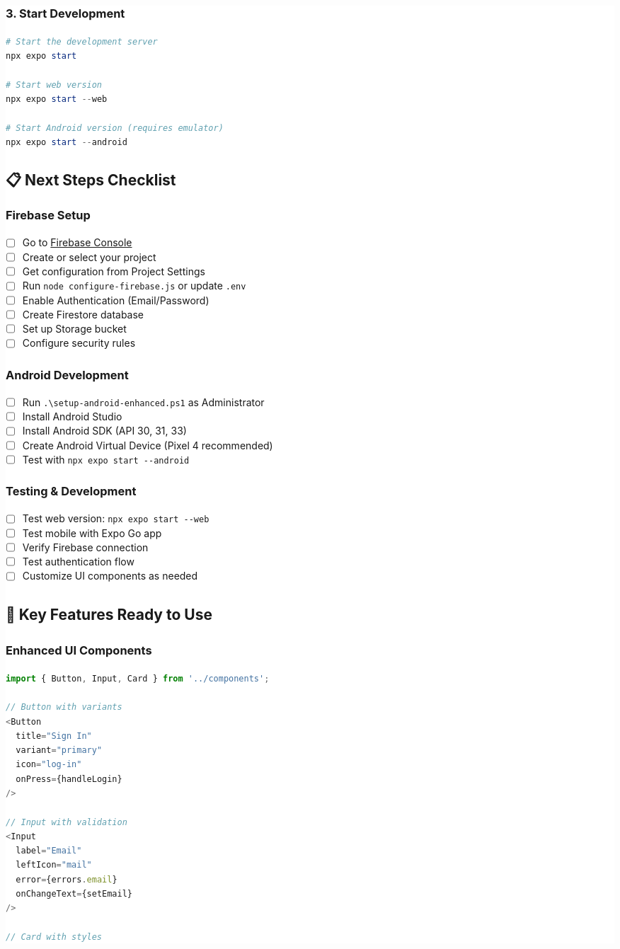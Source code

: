 ### **3. Start Development**
```powershell
# Start the development server
npx expo start

# Start web version
npx expo start --web

# Start Android version (requires emulator)
npx expo start --android
```

## 📋 **Next Steps Checklist**

### **Firebase Setup**
- [ ] Go to [Firebase Console](https://console.firebase.google.com/)
- [ ] Create or select your project
- [ ] Get configuration from Project Settings
- [ ] Run `node configure-firebase.js` or update `.env`
- [ ] Enable Authentication (Email/Password)
- [ ] Create Firestore database
- [ ] Set up Storage bucket
- [ ] Configure security rules

### **Android Development**
- [ ] Run `.\setup-android-enhanced.ps1` as Administrator
- [ ] Install Android Studio
- [ ] Install Android SDK (API 30, 31, 33)
- [ ] Create Android Virtual Device (Pixel 4 recommended)
- [ ] Test with `npx expo start --android`

### **Testing & Development**
- [ ] Test web version: `npx expo start --web`
- [ ] Test mobile with Expo Go app
- [ ] Verify Firebase connection
- [ ] Test authentication flow
- [ ] Customize UI components as needed

## 🎯 **Key Features Ready to Use**

### **Enhanced UI Components**
```typescript
import { Button, Input, Card } from '../components';

// Button with variants
<Button 
  title="Sign In" 
  variant="primary" 
  icon="log-in" 
  onPress={handleLogin} 
/>

// Input with validation
<Input
  label="Email"
  leftIcon="mail"
  error={errors.email}
  onChangeText={setEmail}
/>

// Card with styles
```